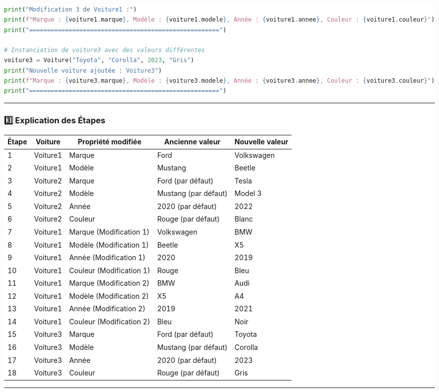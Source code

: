 ```python
print("Modification 3 de Voiture1 :")
print(f"Marque : {voiture1.marque}, Modèle : {voiture1.modele}, Année : {voiture1.annee}, Couleur : {voiture1.couleur}")
print("=====================================================")

# Instanciation de voiture3 avec des valeurs différentes
voiture3 = Voiture("Toyota", "Corolla", 2023, "Gris")
print("Nouvelle voiture ajoutée : Voiture3")
print(f"Marque : {voiture3.marque}, Modèle : {voiture3.modele}, Année : {voiture3.annee}, Couleur : {voiture3.couleur}")
print("=====================================================")
```

---

### **3️⃣ Explication des Étapes**
| Étape | Voiture  | Propriété modifiée  | Ancienne valeur          | Nouvelle valeur |
|-------|---------|--------------------|--------------------------|-----------------|
| 1     | Voiture1 | Marque             | Ford                     | Volkswagen      |
| 2     | Voiture1 | Modèle             | Mustang                  | Beetle          |
| 3     | Voiture2 | Marque             | Ford (par défaut)        | Tesla          |
| 4     | Voiture2 | Modèle             | Mustang (par défaut)     | Model 3        |
| 5     | Voiture2 | Année              | 2020 (par défaut)        | 2022           |
| 6     | Voiture2 | Couleur            | Rouge (par défaut)       | Blanc          |
| 7     | Voiture1 | Marque (Modification 1) | Volkswagen       | BMW           |
| 8     | Voiture1 | Modèle (Modification 1) | Beetle           | X5            |
| 9     | Voiture1 | Année (Modification 1) | 2020             | 2019          |
| 10    | Voiture1 | Couleur (Modification 1) | Rouge         | Bleu          |
| 11    | Voiture1 | Marque (Modification 2) | BMW              | Audi          |
| 12    | Voiture1 | Modèle (Modification 2) | X5               | A4            |
| 13    | Voiture1 | Année (Modification 2) | 2019             | 2021          |
| 14    | Voiture1 | Couleur (Modification 2) | Bleu           | Noir          |
| 15    | Voiture3 | Marque             | Ford (par défaut)        | Toyota         |
| 16    | Voiture3 | Modèle             | Mustang (par défaut)     | Corolla        |
| 17    | Voiture3 | Année              | 2020 (par défaut)        | 2023           |
| 18    | Voiture3 | Couleur            | Rouge (par défaut)       | Gris           |

---
